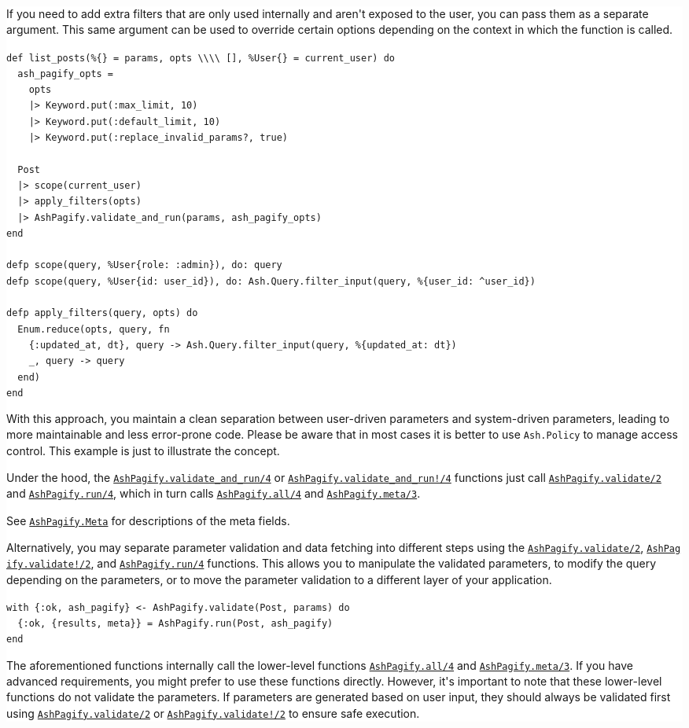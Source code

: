 If you need to add extra filters that are only used internally and aren't exposed to the user, you can pass them as a separate argument. This same argument can be used to override certain options depending on the context in which the function is called.
    
    
    def list_posts(%{} = params, opts \\\\ [], %User{} = current_user) do
      ash_pagify_opts =
        opts
        |> Keyword.put(:max_limit, 10)
        |> Keyword.put(:default_limit, 10)
        |> Keyword.put(:replace_invalid_params?, true)
    
      Post
      |> scope(current_user)
      |> apply_filters(opts)
      |> AshPagify.validate_and_run(params, ash_pagify_opts)
    end
    
    defp scope(query, %User{role: :admin}), do: query
    defp scope(query, %User{id: user_id}), do: Ash.Query.filter_input(query, %{user_id: ^user_id})
    
    defp apply_filters(query, opts) do
      Enum.reduce(opts, query, fn
        {:updated_at, dt}, query -> Ash.Query.filter_input(query, %{updated_at: dt})
        _, query -> query
      end)
    end

With this approach, you maintain a clean separation between user-driven parameters and system-driven parameters, leading to more maintainable and less error-prone code. Please be aware that in most cases it is better to use `Ash.Policy` to manage access control. This example is just to illustrate the concept.

Under the hood, the [`AshPagify.validate_and_run/4`](external_link) or [`AshPagify.validate_and_run!/4`](external_link) functions just call [`AshPagify.validate/2`](external_link) and [`AshPagify.run/4`](external_link), which in turn calls [`AshPagify.all/4`](external_link) and [`AshPagify.meta/3`](external_link).

See [`AshPagify.Meta`](external_link) for descriptions of the meta fields.

Alternatively, you may separate parameter validation and data fetching into different steps using the [`AshPagify.validate/2`](external_link), [`AshPagify.validate!/2`](external_link), and [`AshPagify.run/4`](external_link) functions. This allows you to manipulate the validated parameters, to modify the query depending on the parameters, or to move the parameter validation to a different layer of your application.
    
    
    with {:ok, ash_pagify} <- AshPagify.validate(Post, params) do
      {:ok, {results, meta}} = AshPagify.run(Post, ash_pagify)
    end

The aforementioned functions internally call the lower-level functions [`AshPagify.all/4`](external_link) and [`AshPagify.meta/3`](external_link). If you have advanced requirements, you might prefer to use these functions directly. However, it's important to note that these lower-level functions do not validate the parameters. If parameters are generated based on user input, they should always be validated first using [`AshPagify.validate/2`](external_link) or [`AshPagify.validate!/2`](external_link) to ensure safe execution.
